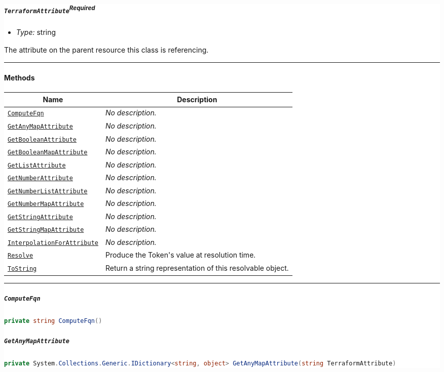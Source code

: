 
##### `TerraformAttribute`<sup>Required</sup> <a name="TerraformAttribute" id="@cdktf/provider-spotinst.multaiListener.MultaiListenerTlsConfigOutputReference.Initializer.parameter.terraformAttribute"></a>

- *Type:* string

The attribute on the parent resource this class is referencing.

---

#### Methods <a name="Methods" id="Methods"></a>

| **Name** | **Description** |
| --- | --- |
| <code><a href="#@cdktf/provider-spotinst.multaiListener.MultaiListenerTlsConfigOutputReference.computeFqn">ComputeFqn</a></code> | *No description.* |
| <code><a href="#@cdktf/provider-spotinst.multaiListener.MultaiListenerTlsConfigOutputReference.getAnyMapAttribute">GetAnyMapAttribute</a></code> | *No description.* |
| <code><a href="#@cdktf/provider-spotinst.multaiListener.MultaiListenerTlsConfigOutputReference.getBooleanAttribute">GetBooleanAttribute</a></code> | *No description.* |
| <code><a href="#@cdktf/provider-spotinst.multaiListener.MultaiListenerTlsConfigOutputReference.getBooleanMapAttribute">GetBooleanMapAttribute</a></code> | *No description.* |
| <code><a href="#@cdktf/provider-spotinst.multaiListener.MultaiListenerTlsConfigOutputReference.getListAttribute">GetListAttribute</a></code> | *No description.* |
| <code><a href="#@cdktf/provider-spotinst.multaiListener.MultaiListenerTlsConfigOutputReference.getNumberAttribute">GetNumberAttribute</a></code> | *No description.* |
| <code><a href="#@cdktf/provider-spotinst.multaiListener.MultaiListenerTlsConfigOutputReference.getNumberListAttribute">GetNumberListAttribute</a></code> | *No description.* |
| <code><a href="#@cdktf/provider-spotinst.multaiListener.MultaiListenerTlsConfigOutputReference.getNumberMapAttribute">GetNumberMapAttribute</a></code> | *No description.* |
| <code><a href="#@cdktf/provider-spotinst.multaiListener.MultaiListenerTlsConfigOutputReference.getStringAttribute">GetStringAttribute</a></code> | *No description.* |
| <code><a href="#@cdktf/provider-spotinst.multaiListener.MultaiListenerTlsConfigOutputReference.getStringMapAttribute">GetStringMapAttribute</a></code> | *No description.* |
| <code><a href="#@cdktf/provider-spotinst.multaiListener.MultaiListenerTlsConfigOutputReference.interpolationForAttribute">InterpolationForAttribute</a></code> | *No description.* |
| <code><a href="#@cdktf/provider-spotinst.multaiListener.MultaiListenerTlsConfigOutputReference.resolve">Resolve</a></code> | Produce the Token's value at resolution time. |
| <code><a href="#@cdktf/provider-spotinst.multaiListener.MultaiListenerTlsConfigOutputReference.toString">ToString</a></code> | Return a string representation of this resolvable object. |

---

##### `ComputeFqn` <a name="ComputeFqn" id="@cdktf/provider-spotinst.multaiListener.MultaiListenerTlsConfigOutputReference.computeFqn"></a>

```csharp
private string ComputeFqn()
```

##### `GetAnyMapAttribute` <a name="GetAnyMapAttribute" id="@cdktf/provider-spotinst.multaiListener.MultaiListenerTlsConfigOutputReference.getAnyMapAttribute"></a>

```csharp
private System.Collections.Generic.IDictionary<string, object> GetAnyMapAttribute(string TerraformAttribute)
```
